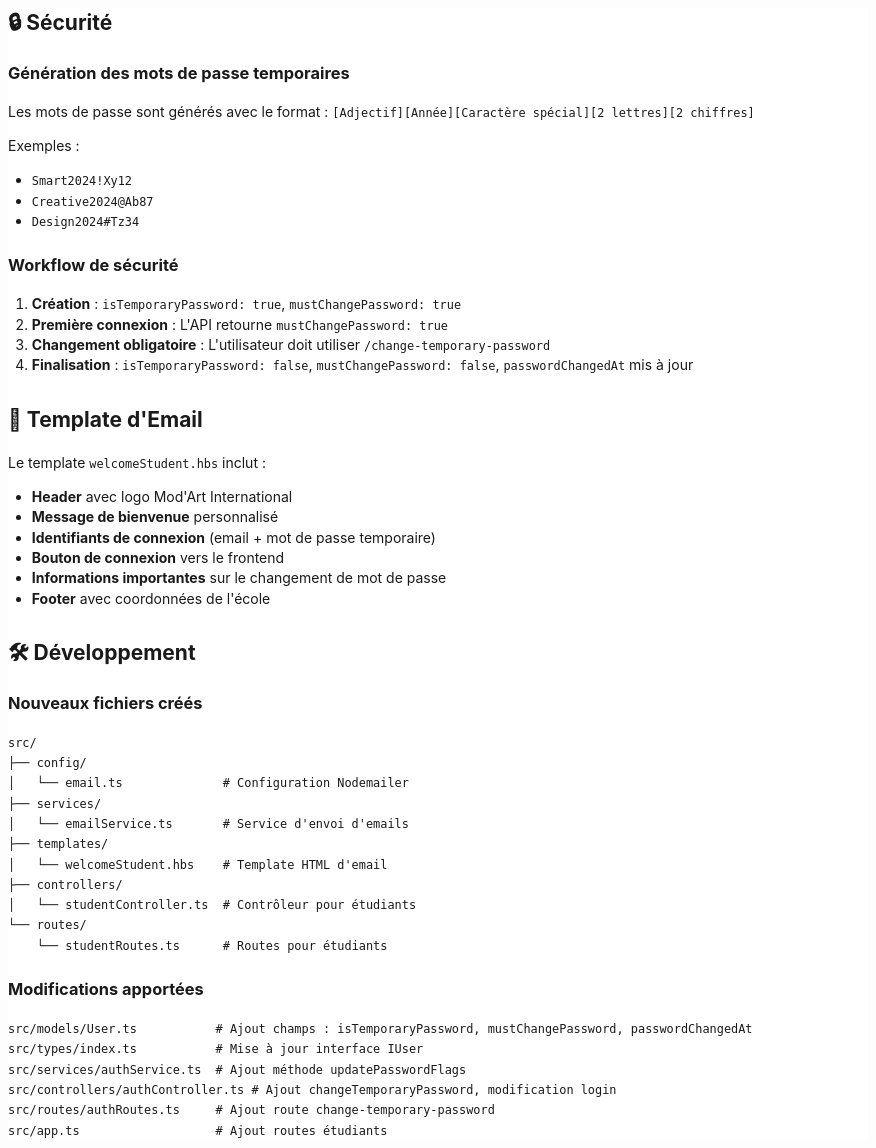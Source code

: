 ## 🔒 Sécurité

### Génération des mots de passe temporaires

Les mots de passe sont générés avec le format : `[Adjectif][Année][Caractère spécial][2 lettres][2 chiffres]`

Exemples :
- `Smart2024!Xy12`
- `Creative2024@Ab87`
- `Design2024#Tz34`

### Workflow de sécurité

1. **Création** : `isTemporaryPassword: true`, `mustChangePassword: true`
2. **Première connexion** : L'API retourne `mustChangePassword: true`
3. **Changement obligatoire** : L'utilisateur doit utiliser `/change-temporary-password`
4. **Finalisation** : `isTemporaryPassword: false`, `mustChangePassword: false`, `passwordChangedAt` mis à jour

## 📧 Template d'Email

Le template `welcomeStudent.hbs` inclut :
- **Header** avec logo Mod'Art International
- **Message de bienvenue** personnalisé
- **Identifiants de connexion** (email + mot de passe temporaire)
- **Bouton de connexion** vers le frontend
- **Informations importantes** sur le changement de mot de passe
- **Footer** avec coordonnées de l'école

## 🛠 Développement

### Nouveaux fichiers créés

```
src/
├── config/
│   └── email.ts              # Configuration Nodemailer
├── services/
│   └── emailService.ts       # Service d'envoi d'emails
├── templates/
│   └── welcomeStudent.hbs    # Template HTML d'email
├── controllers/
│   └── studentController.ts  # Contrôleur pour étudiants
└── routes/
    └── studentRoutes.ts      # Routes pour étudiants
```

### Modifications apportées

```
src/models/User.ts           # Ajout champs : isTemporaryPassword, mustChangePassword, passwordChangedAt
src/types/index.ts           # Mise à jour interface IUser
src/services/authService.ts  # Ajout méthode updatePasswordFlags
src/controllers/authController.ts # Ajout changeTemporaryPassword, modification login
src/routes/authRoutes.ts     # Ajout route change-temporary-password
src/app.ts                   # Ajout routes étudiants
```
